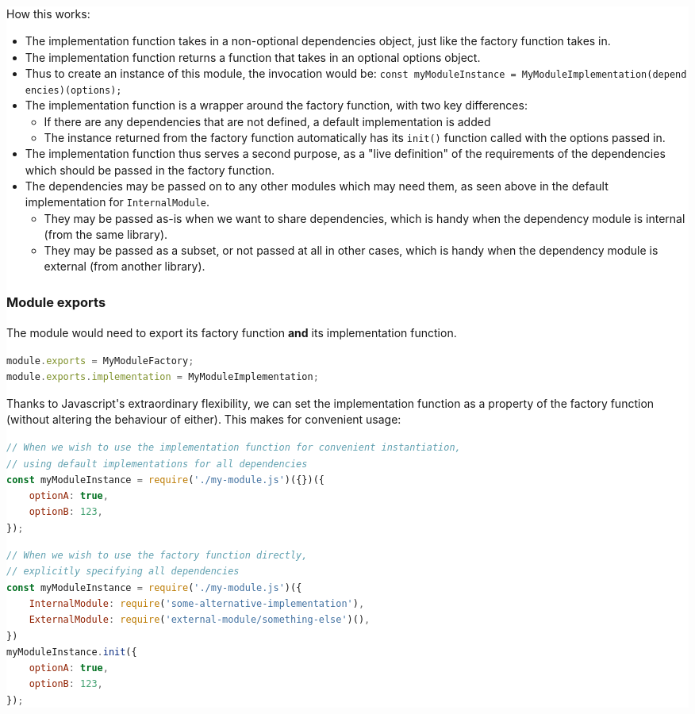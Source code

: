 How this works:

- The implementation function takes in a non-optional dependencies object,
  just like the factory function takes in.
- The implementation function returns a function that takes in an optional options object.
- Thus to create an instance of this module, the invocation would be:
  `const myModuleInstance = MyModuleImplementation(dependencies)(options);`
- The implementation function is a wrapper around the factory function,
  with two key differences:
  - If there are any dependencies that are not defined,
    a default implementation is added
  - The instance returned from the factory function automatically has its
    `init()` function called with the options passed in.
- The implementation function thus serves a second purpose, as a "live definition"
  of the requirements of the dependencies which should be passed in the factory function.
- The dependencies may be passed on to any other modules which may need them,
  as seen above in the default implementation for `InternalModule`.
  - They may be passed as-is when we want to share dependencies,
    which is handy when the dependency module is internal (from the same library).
  - They may be passed as a subset, or not passed at all in other cases,
    which is handy when the dependency module is external (from another library).

### Module exports

The module would need to export its factory function **and**
its implementation function.

```javascript
module.exports = MyModuleFactory;
module.exports.implementation = MyModuleImplementation;
```

Thanks to Javascript's extraordinary flexibility,
we can set the implementation function as a property of
the factory function (without altering the behaviour of either).
This makes for convenient usage:

```javascript
// When we wish to use the implementation function for convenient instantiation,
// using default implementations for all dependencies
const myModuleInstance = require('./my-module.js')({})({
    optionA: true,
    optionB: 123,
});
```

```javascript
// When we wish to use the factory function directly,
// explicitly specifying all dependencies
const myModuleInstance = require('./my-module.js')({
    InternalModule: require('some-alternative-implementation'),
    ExternalModule: require('external-module/something-else')(),
})
myModuleInstance.init({
    optionA: true,
    optionB: 123,
});
```

